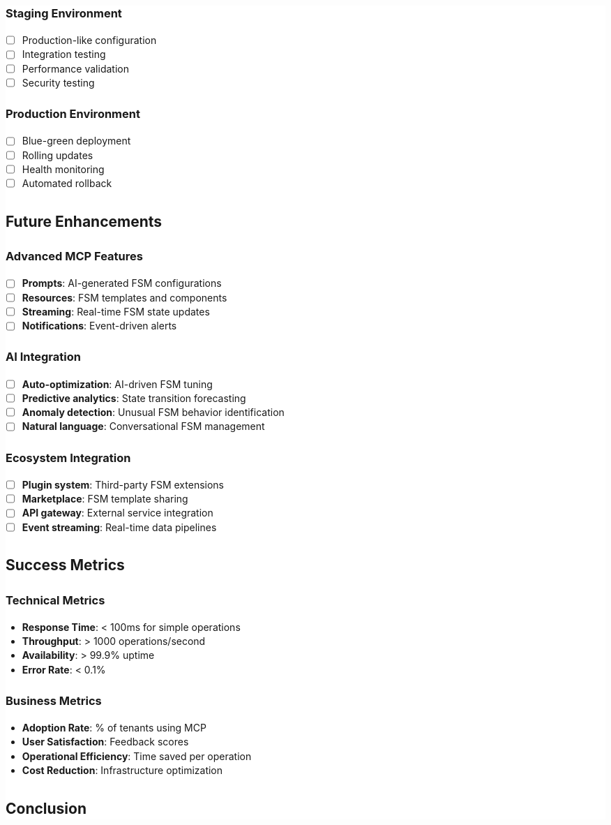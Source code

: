 ### Staging Environment
- [ ] Production-like configuration
- [ ] Integration testing
- [ ] Performance validation
- [ ] Security testing

### Production Environment
- [ ] Blue-green deployment
- [ ] Rolling updates
- [ ] Health monitoring
- [ ] Automated rollback

## Future Enhancements

### Advanced MCP Features
- [ ] **Prompts**: AI-generated FSM configurations
- [ ] **Resources**: FSM templates and components
- [ ] **Streaming**: Real-time FSM state updates
- [ ] **Notifications**: Event-driven alerts

### AI Integration
- [ ] **Auto-optimization**: AI-driven FSM tuning
- [ ] **Predictive analytics**: State transition forecasting
- [ ] **Anomaly detection**: Unusual FSM behavior identification
- [ ] **Natural language**: Conversational FSM management

### Ecosystem Integration
- [ ] **Plugin system**: Third-party FSM extensions
- [ ] **Marketplace**: FSM template sharing
- [ ] **API gateway**: External service integration
- [ ] **Event streaming**: Real-time data pipelines

## Success Metrics

### Technical Metrics
- **Response Time**: < 100ms for simple operations
- **Throughput**: > 1000 operations/second
- **Availability**: > 99.9% uptime
- **Error Rate**: < 0.1%

### Business Metrics
- **Adoption Rate**: % of tenants using MCP
- **User Satisfaction**: Feedback scores
- **Operational Efficiency**: Time saved per operation
- **Cost Reduction**: Infrastructure optimization

## Conclusion
